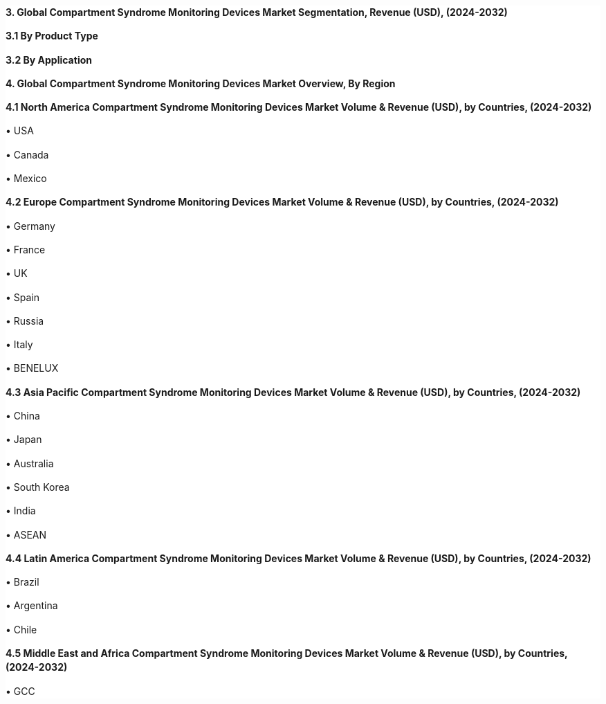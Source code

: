 <strong>3. Global Compartment Syndrome Monitoring Devices Market Segmentation, Revenue (USD), (2024-2032)</strong>

<strong>3.1 By Product Type</strong>

<strong>3.2 By Application</strong>

<strong>4. Global Compartment Syndrome Monitoring Devices Market Overview, By Region</strong>

<strong>4.1 North America Compartment Syndrome Monitoring Devices Market Volume &amp; Revenue (USD), by Countries, (2024-2032)</strong>

• USA

• Canada

• Mexico

<strong>4.2 Europe Compartment Syndrome Monitoring Devices Market Volume &amp; Revenue (USD), by Countries, (2024-2032)</strong>

• Germany

• France

• UK

• Spain

• Russia

• Italy

• BENELUX

<strong>4.3 Asia Pacific Compartment Syndrome Monitoring Devices Market Volume &amp; Revenue (USD), by Countries, (2024-2032)</strong>

• China

• Japan

• Australia

• South Korea

• India

• ASEAN

<strong>4.4 Latin America Compartment Syndrome Monitoring Devices Market Volume &amp; Revenue (USD), by Countries, (2024-2032)</strong>

• Brazil

• Argentina

• Chile

<strong>4.5 Middle East and Africa Compartment Syndrome Monitoring Devices Market Volume &amp; Revenue (USD), by Countries, (2024-2032)</strong>

• GCC
